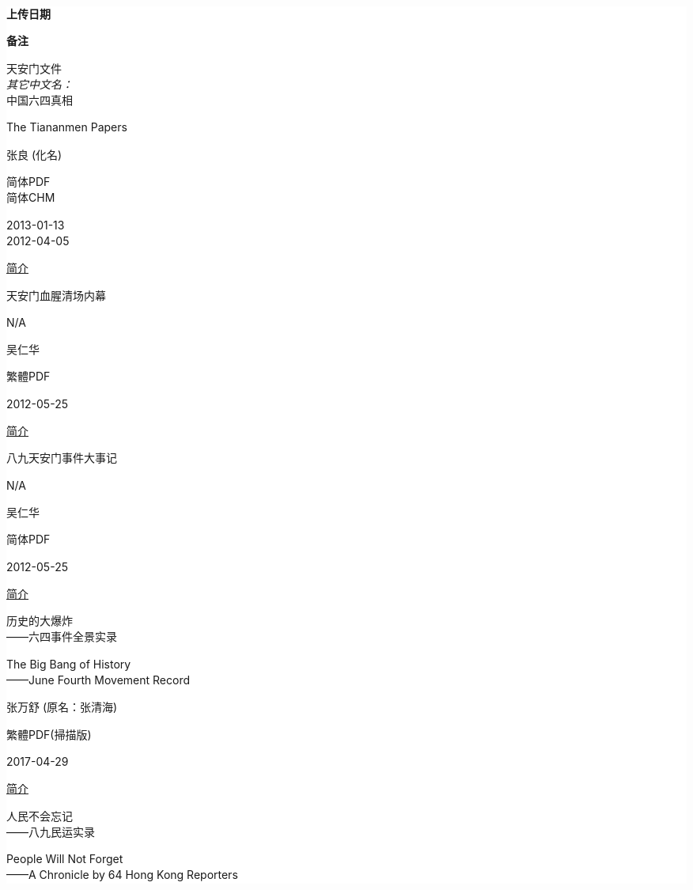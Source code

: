**上传日期**

**备注**

天安门文件  
_其它中文名：_  
中国六四真相

The Tiananmen Papers

张良 (化名)

简体PDF  
简体CHM

2013-01-13  
2012-04-05

[简介](https://docs.google.com/document/d/14eKfxpGBPqw6-0PFuiQASpg7T5gkeyw8kvAB0VThQDk/)

天安门血腥清场内幕

N/A

吴仁华

繁體PDF

2012-05-25

[简介](https://docs.google.com/document/d/1oa1eXcbW4cU1bwiMnhH5p05hoeY7gMAtDBS3QJFcTbE/)

八九天安门事件大事记

N/A

吴仁华

简体PDF

2012-05-25

[简介](https://docs.google.com/document/d/1iLO5UEQrwbcGuVX8XNSd4_ObipD3cbEWhmhPYai-8l8/)

历史的大爆炸  
——六四事件全景实录

The Big Bang of History  
——June Fourth Movement Record

张万舒 (原名：张清海)

繁體PDF(掃描版)

2017-04-29

[简介](https://docs.google.com/document/d/116NfvgxihQSKm0CI-56NWbKqIeg6iJXridMTOrsutoA/)

人民不会忘记  
——八九民运实录

People Will Not Forget  
——A Chronicle by 64 Hong Kong Reporters
